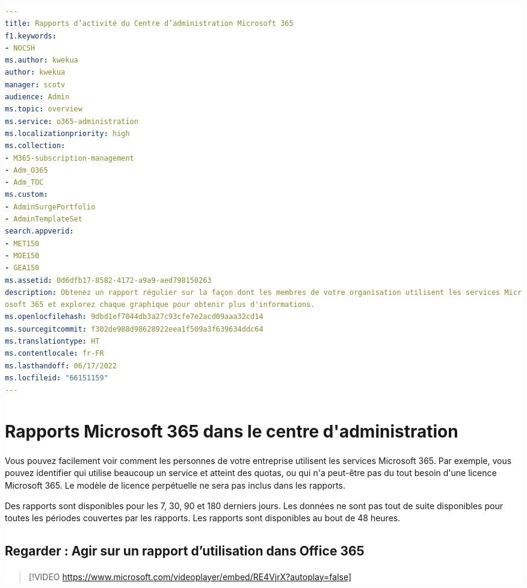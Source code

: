 ```yaml
---
title: Rapports d’activité du Centre d’administration Microsoft 365
f1.keywords:
- NOCSH
ms.author: kwekua
author: kwekua
manager: scotv
audience: Admin
ms.topic: overview
ms.service: o365-administration
ms.localizationpriority: high
ms.collection:
- M365-subscription-management
- Adm_O365
- Adm_TOC
ms.custom:
- AdminSurgePortfolio
- AdminTemplateSet
search.appverid:
- MET150
- MOE150
- GEA150
ms.assetid: 0d6dfb17-8582-4172-a9a9-aed798150263
description: Obtenez un rapport régulier sur la façon dont les membres de votre organisation utilisent les services Microsoft 365 et explorez chaque graphique pour obtenir plus d'informations.
ms.openlocfilehash: 9dbd1ef7044db3a27c93cfe7e2acd09aaa32cd14
ms.sourcegitcommit: f302de988d98628922eea1f509a3f639634ddc64
ms.translationtype: HT
ms.contentlocale: fr-FR
ms.lasthandoff: 06/17/2022
ms.locfileid: "66151159"
---
```

# <a name="microsoft-365-reports-in-the-admin-center"></a>Rapports Microsoft 365 dans le centre d'administration

Vous pouvez facilement voir comment les personnes de votre entreprise utilisent les services Microsoft 365. Par exemple, vous pouvez identifier qui utilise beaucoup un service et atteint des quotas, ou qui n'a peut-être pas du tout besoin d'une licence Microsoft 365. Le modèle de licence perpétuelle ne sera pas inclus dans les rapports.

Des rapports sont disponibles pour les 7, 30, 90 et 180 derniers jours. Les données ne sont pas tout de suite disponibles pour toutes les périodes couvertes par les rapports. Les rapports sont disponibles au bout de 48 heures.

## <a name="watch-act-on-a-usage-report-in-office-365"></a>Regarder : Agir sur un rapport d’utilisation dans Office 365

> [!VIDEO https://www.microsoft.com/videoplayer/embed/RE4VjrX?autoplay=false]
